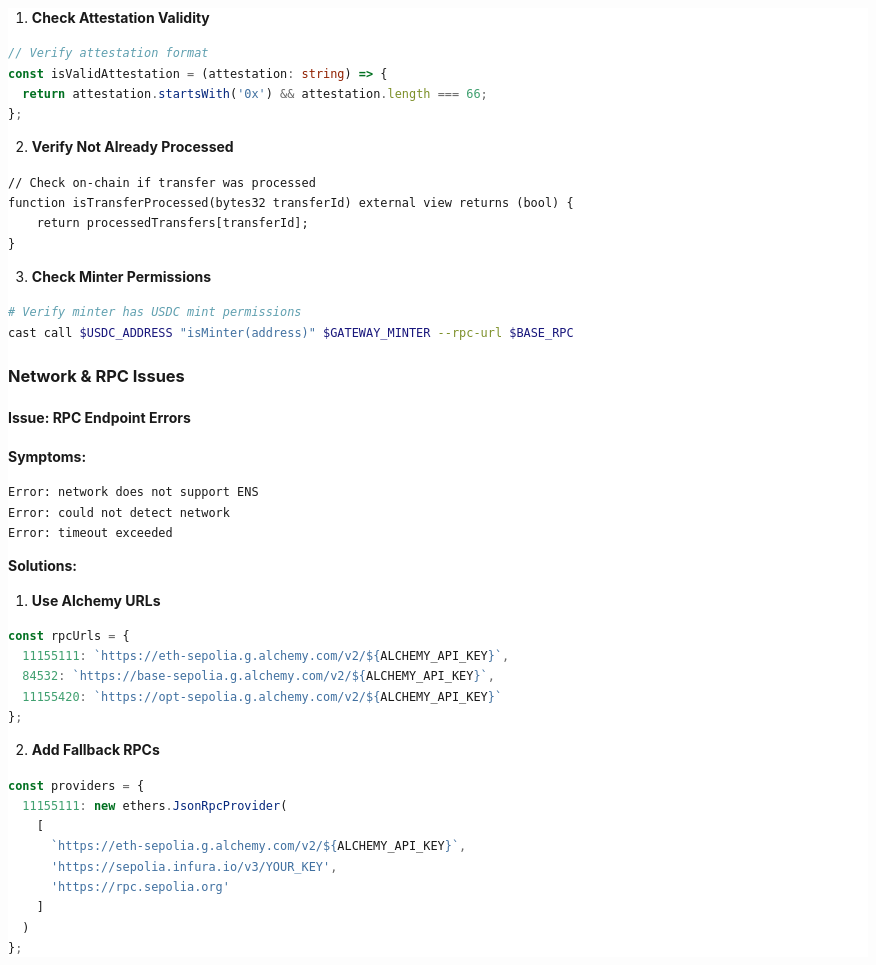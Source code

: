 1. **Check Attestation Validity**
```typescript
// Verify attestation format
const isValidAttestation = (attestation: string) => {
  return attestation.startsWith('0x') && attestation.length === 66;
};
```

2. **Verify Not Already Processed**
```solidity
// Check on-chain if transfer was processed
function isTransferProcessed(bytes32 transferId) external view returns (bool) {
    return processedTransfers[transferId];
}
```

3. **Check Minter Permissions**
```bash
# Verify minter has USDC mint permissions
cast call $USDC_ADDRESS "isMinter(address)" $GATEWAY_MINTER --rpc-url $BASE_RPC
```

### Network & RPC Issues

#### Issue: RPC Endpoint Errors

**Symptoms:**
```
Error: network does not support ENS
Error: could not detect network
Error: timeout exceeded
```

**Solutions:**

1. **Use Alchemy URLs**
```typescript
const rpcUrls = {
  11155111: `https://eth-sepolia.g.alchemy.com/v2/${ALCHEMY_API_KEY}`,
  84532: `https://base-sepolia.g.alchemy.com/v2/${ALCHEMY_API_KEY}`,
  11155420: `https://opt-sepolia.g.alchemy.com/v2/${ALCHEMY_API_KEY}`
};
```

2. **Add Fallback RPCs**
```typescript
const providers = {
  11155111: new ethers.JsonRpcProvider(
    [
      `https://eth-sepolia.g.alchemy.com/v2/${ALCHEMY_API_KEY}`,
      'https://sepolia.infura.io/v3/YOUR_KEY',
      'https://rpc.sepolia.org'
    ]
  )
};
```
